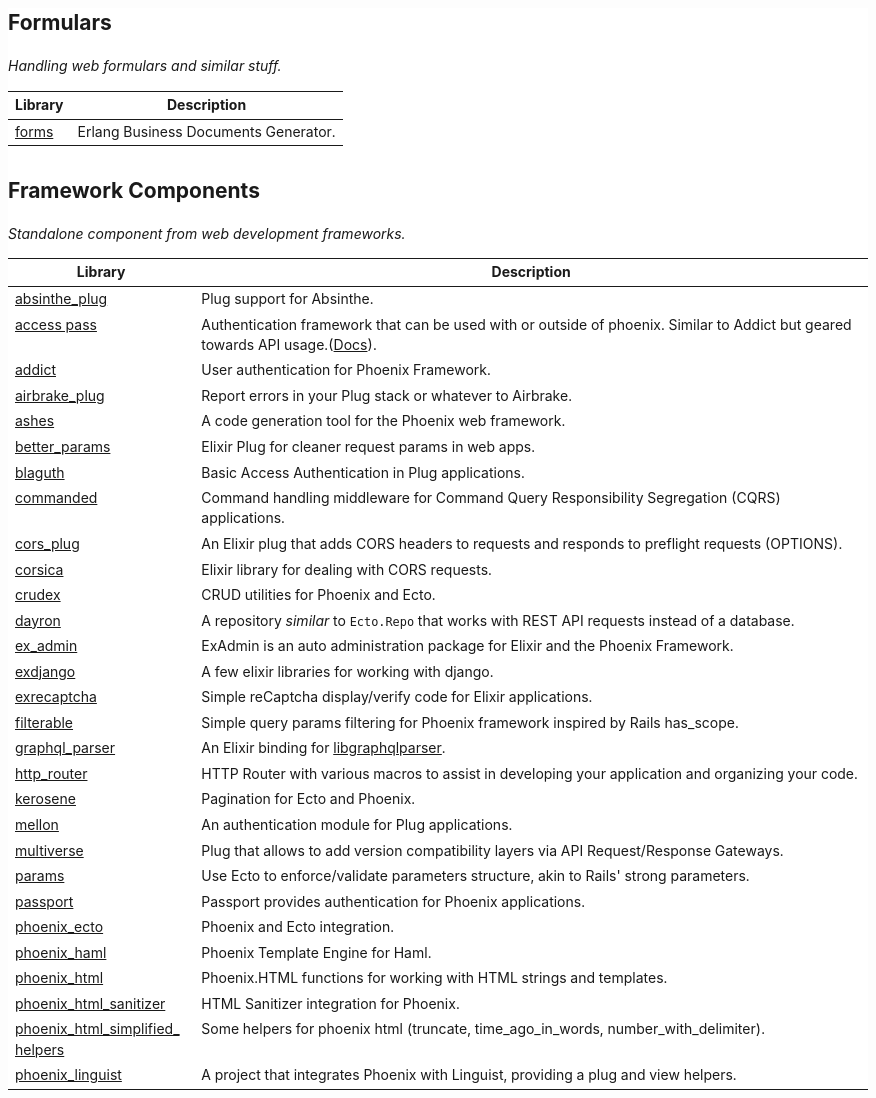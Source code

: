 ## Formulars
*Handling web formulars and similar stuff.*

| Library | Description |
| --- | --- |
| [forms](https://github.com/spawnproc/forms) | Erlang Business Documents Generator.

## Framework Components
*Standalone component from web development frameworks.*

| Library | Description |
| --- | --- |
| [absinthe_plug](https://github.com/absinthe-graphql/absinthe_plug) | Plug support for Absinthe.
| [access pass](https://github.com/AppDoctorIo/accesspass) | Authentication framework that can be used with or outside of phoenix. Similar to Addict but geared towards API usage.([Docs](https://hexdocs.pm/access_pass/api-reference.html#content)).
| [addict](https://github.com/trenpixster/addict) | User authentication for Phoenix Framework.
| [airbrake_plug](https://github.com/romul/airbrake_plug) | Report errors in your Plug stack or whatever to Airbrake.
| [ashes](https://github.com/nickgartmann/ashes) | A code generation tool for the Phoenix web framework.
| [better_params](https://github.com/sheharyarn/better_params) | Elixir Plug for cleaner request params in web apps.
| [blaguth](https://github.com/lexmag/blaguth) | Basic Access Authentication in Plug applications.
| [commanded](https://github.com/slashdotdash/commanded) | Command handling middleware for Command Query Responsibility Segregation (CQRS) applications.
| [cors_plug](https://github.com/mschae/cors_plug) | An Elixir plug that adds CORS headers to requests and responds to preflight requests (OPTIONS).
| [corsica](https://github.com/whatyouhide/corsica) | Elixir library for dealing with CORS requests.
| [crudex](https://github.com/bitgamma/crudex) | CRUD utilities for Phoenix and Ecto.
| [dayron](https://github.com/inaka/Dayron) | A repository _similar_ to `Ecto.Repo` that works with REST API requests instead of a database.
| [ex_admin](https://github.com/smpallen99/ex_admin) | ExAdmin is an auto administration package for Elixir and the Phoenix Framework.
| [exdjango](https://github.com/nicksanders/exdjango) | A few elixir libraries for working with django.
| [exrecaptcha](https://github.com/adanselm/exrecaptcha) | Simple reCaptcha display/verify code for Elixir applications.
| [filterable](https://github.com/omohokcoj/filterable) | Simple query params filtering for Phoenix framework inspired by Rails has_scope.
| [graphql_parser](https://github.com/graphql-elixir/graphql_parser) | An Elixir binding for [libgraphqlparser](https://github.com/graphql/libgraphqlparser).
| [http_router](https://github.com/sugar-framework/elixir-http-router) | HTTP Router with various macros to assist in developing your application and organizing your code.
| [kerosene](https://github.com/elixirdrops/kerosene) | Pagination for Ecto and Phoenix.
| [mellon](https://github.com/sajmoon/mellon) | An authentication module for Plug applications.
| [multiverse](https://github.com/Nebo15/multiverse) | Plug that allows to add version compatibility layers via API Request/Response Gateways.
| [params](https://github.com/vic/params) | Use Ecto to enforce/validate parameters structure, akin to Rails' strong parameters.
| [passport](https://github.com/opendrops/passport) | Passport provides authentication for Phoenix applications.
| [phoenix_ecto](https://github.com/phoenixframework/phoenix_ecto) | Phoenix and Ecto integration.
| [phoenix_haml](https://github.com/chrismccord/phoenix_haml) | Phoenix Template Engine for Haml.
| [phoenix_html](https://github.com/phoenixframework/phoenix_html) | Phoenix.HTML functions for working with HTML strings and templates.
| [phoenix_html_sanitizer](https://github.com/elixirstatus/phoenix_html_sanitizer) | HTML Sanitizer integration for Phoenix.
| [phoenix_html_simplified_helpers](https://github.com/ikeikeikeike/phoenix_html_simplified_helpers) | Some helpers for phoenix html (truncate, time_ago_in_words, number_with_delimiter).
| [phoenix_linguist](https://github.com/jxs/phoenix_linguist) | A project that integrates Phoenix with Linguist, providing a plug and view helpers.